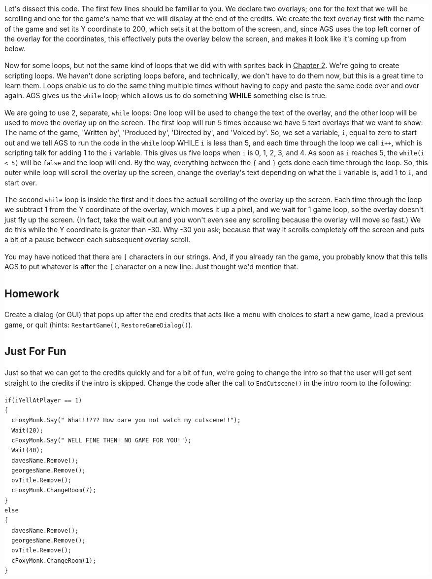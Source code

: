 Let's dissect this code.  The first few lines should be familiar to you.  We declare two overlays; one for the text that we will be scrolling and one for the game's name that we will display at the end of the credits.  We create the text overlay first with the name of the game and set its Y coordinate to 200, which sets it at the bottom of the screen, and, since AGS uses the top left corner of the overlay for the coordinates, this effectively puts the overlay below the screen, and makes it look like it's coming up from below.

Now for some loops, but not the same kind of loops that we did with with sprites back in [Chapter 2](../../part1/chapter2/index.html). We're going to create scripting loops.  We haven't done scripting loops before, and technically, we don't have to do them now, but this is a great time to learn them.  Loops enable us to do the same thing multiple times without having to copy and paste the same code over and over again.  AGS gives us the `while` loop; which allows us to do something **WHILE** something else is true.

We are going to use 2, separate, `while` loops: One loop will be used to change the text of the overlay, and the other loop will be used to move the overlay up on the screen.   The first loop will run 5 times because we have 5 text overlays that we want to show: The name of the game, 'Written by', 'Produced by', 'Directed by', and 'Voiced by'. So, we set a variable, `i`, equal to zero to start out and we tell AGS to run the code in the `while` loop WHILE `i` is less than 5, and each time through the loop we call `i++`, which is scripting talk for adding 1 to the `i` variable. This gives us five loops when `i` is 0, 1, 2, 3, and 4. As soon as `i` reaches 5, the `while(i < 5)` will be `false` and the loop will end.  By the way, everything between the `{` and `}` gets done each time through the loop. So, this outer while loop will scroll the overlay up the screen, change the overlay's text depending on what the `i` variable is, add 1 to `i`, and start over.

The second `while` loop is inside the first and it does the actuall scrolling of the overlay up the screen.  Each time through the loop we subtract 1 from the Y coordinate of the overlay, which moves it up a pixel, and we wait for 1 game loop, so the overlay doesn't just fly up the screen.  (In fact, take the wait out and you won't even see any scrolling because the overlay will move so fast.) We do this while the Y coordinate is grater than -30.  Why -30 you ask; because that way it scrolls completely off the screen and puts a bit of a pause between each subsequent overlay scroll.

You may have noticed that there are `[` characters in our strings. And, if you already ran the game, you probably know that this tells AGS to put whatever is after the `[` character on a new line.  Just thought we'd mention that.

## Homework

Create a dialog (or GUI) that pops up after the end credits that acts like a menu with choices to start a new game, load a previous game, or quit (hints: `RestartGame()`, `RestoreGameDialog()`).

## Just For Fun

Just so that we can get to the credits quickly and for a bit of fun, we're going to change the intro so that the user will get sent straight to the credits if the intro is skipped.  Change the code after the call to `EndCutscene()` in the intro room to the following:

```agsscript
if(iYellAtPlayer == 1)
{
  cFoxyMonk.Say(" What!!??? How dare you not watch my cutscene!!");
  Wait(20);
  cFoxyMonk.Say(" WELL FINE THEN! NO GAME FOR YOU!");
  Wait(40);
  davesName.Remove();
  georgesName.Remove();
  ovTitle.Remove();
  cFoxyMonk.ChangeRoom(7);
}
else
{
  davesName.Remove();
  georgesName.Remove();
  ovTitle.Remove();
  cFoxyMonk.ChangeRoom(1);
}
```